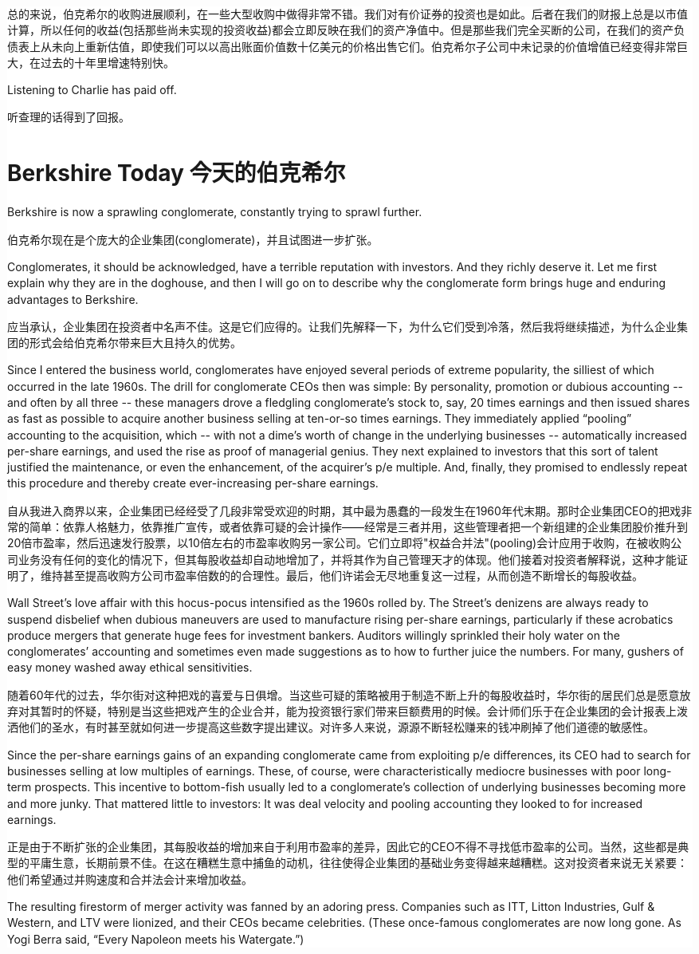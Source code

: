 总的来说，伯克希尔的收购进展顺利，在一些大型收购中做得非常不错。我们对有价证券的投资也是如此。后者在我们的财报上总是以市值计算，所以任何的收益(包括那些尚未实现的投资收益)都会立即反映在我们的资产净值中。但是那些我们完全买断的公司，在我们的资产负债表上从未向上重新估值，即使我们可以以高出账面价值数十亿美元的价格出售它们。伯克希尔子公司中未记录的价值增值已经变得非常巨大，在过去的十年里增速特别快。

Listening to Charlie has paid off.

听查理的话得到了回报。

# Berkshire Today 今天的伯克希尔

Berkshire is now a sprawling conglomerate, constantly trying to sprawl further.

伯克希尔现在是个庞大的企业集团(conglomerate)，并且试图进一步扩张。

Conglomerates, it should be acknowledged, have a terrible reputation with investors. And they richly deserve it. Let me first explain why they are in the doghouse, and then I will go on to describe why the conglomerate form brings huge and enduring advantages to Berkshire.

应当承认，企业集团在投资者中名声不佳。这是它们应得的。让我们先解释一下，为什么它们受到冷落，然后我将继续描述，为什么企业集团的形式会给伯克希尔带来巨大且持久的优势。

Since I entered the business world, conglomerates have enjoyed several periods of extreme popularity, the silliest of which occurred in the late 1960s. The drill for conglomerate CEOs then was simple: By personality, promotion or dubious accounting -- and often by all three -- these managers drove a fledgling conglomerate’s stock to, say, 20 times earnings and then issued shares as fast as possible to acquire another business selling at ten-or-so times earnings. They immediately applied “pooling” accounting to the acquisition, which -- with not a dime’s worth of change in the underlying businesses -- automatically increased per-share earnings, and used the rise as proof of managerial genius. They next explained to investors that this sort of talent justified the maintenance, or even the enhancement, of the acquirer’s p/e multiple. And, finally, they promised to endlessly repeat this procedure and thereby create ever-increasing per-share earnings.

自从我进入商界以来，企业集团已经经受了几段非常受欢迎的时期，其中最为愚蠢的一段发生在1960年代末期。那时企业集团CEO的把戏非常的简单：依靠人格魅力，依靠推广宣传，或者依靠可疑的会计操作——经常是三者并用，这些管理者把一个新组建的企业集团股价推升到20倍市盈率，然后迅速发行股票，以10倍左右的市盈率收购另一家公司。它们立即将"权益合并法"(pooling)会计应用于收购，在被收购公司业务没有任何的变化的情况下，但其每股收益却自动地增加了，并将其作为自己管理天才的体现。他们接着对投资者解释说，这种才能证明了，维持甚至提高收购方公司市盈率倍数的的合理性。最后，他们许诺会无尽地重复这一过程，从而创造不断增长的每股收益。

Wall Street’s love affair with this hocus-pocus intensified as the 1960s rolled by. The Street’s denizens are always ready to suspend disbelief when dubious maneuvers are used to manufacture rising per-share earnings, particularly if these acrobatics produce mergers that generate huge fees for investment bankers. Auditors willingly sprinkled their holy water on the conglomerates’ accounting and sometimes even made suggestions as to how to further juice the numbers. For many, gushers of easy money washed away ethical sensitivities.

随着60年代的过去，华尔街对这种把戏的喜爱与日俱增。当这些可疑的策略被用于制造不断上升的每股收益时，华尔街的居民们总是愿意放弃对其暂时的怀疑，特别是当这些把戏产生的企业合并，能为投资银行家们带来巨额费用的时候。会计师们乐于在企业集团的会计报表上泼洒他们的圣水，有时甚至就如何进一步提高这些数字提出建议。对许多人来说，源源不断轻松赚来的钱冲刷掉了他们道德的敏感性。

Since the per-share earnings gains of an expanding conglomerate came from exploiting p/e differences, its CEO had to search for businesses selling at low multiples of earnings. These, of course, were characteristically mediocre businesses with poor long-term prospects. This incentive to bottom-fish usually led to a conglomerate’s collection of underlying businesses becoming more and more junky. That mattered little to investors: It was deal velocity and pooling accounting they looked to for increased earnings.

正是由于不断扩张的企业集团，其每股收益的增加来自于利用市盈率的差异，因此它的CEO不得不寻找低市盈率的公司。当然，这些都是典型的平庸生意，长期前景不佳。在这在糟糕生意中捕鱼的动机，往往使得企业集团的基础业务变得越来越糟糕。这对投资者来说无关紧要：他们希望通过并购速度和合并法会计来增加收益。

The resulting firestorm of merger activity was fanned by an adoring press. Companies such as ITT, Litton Industries, Gulf & Western, and LTV were lionized, and their CEOs became celebrities. (These once-famous conglomerates are now long gone. As Yogi Berra said, “Every Napoleon meets his Watergate.”)
